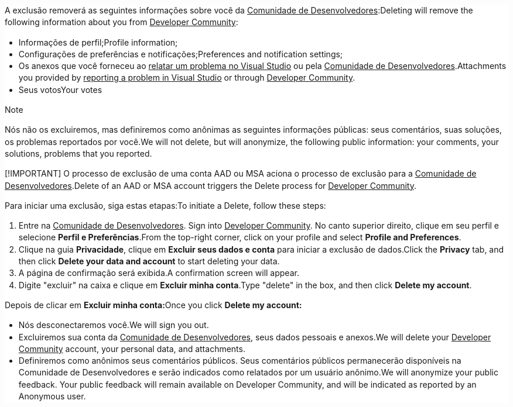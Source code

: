 <span data-ttu-id="89d80-197">A exclusão removerá as seguintes informações sobre você da [Comunidade de Desenvolvedores](https://developercommunity.visualstudio.com):</span><span class="sxs-lookup"><span data-stu-id="89d80-197">Deleting will remove the following information about you from [Developer Community](https://developercommunity.visualstudio.com):</span></span>

- <span data-ttu-id="89d80-198">Informações de perfil;</span><span class="sxs-lookup"><span data-stu-id="89d80-198">Profile information;</span></span>
- <span data-ttu-id="89d80-199">Configurações de preferências e notificações;</span><span class="sxs-lookup"><span data-stu-id="89d80-199">Preferences and notification settings;</span></span>
- <span data-ttu-id="89d80-200">Os anexos que você forneceu ao [relatar um problema no Visual Studio](/visualstudio/ide/how-to-report-a-problem-with-visual-studio-2017) ou pela [Comunidade de Desenvolvedores](https://developercommunity.visualstudio.com).</span><span class="sxs-lookup"><span data-stu-id="89d80-200">Attachments you provided by [reporting a problem in Visual Studio](/visualstudio/ide/how-to-report-a-problem-with-visual-studio-2017) or through [Developer Community](https://developercommunity.visualstudio.com).</span></span>
- <span data-ttu-id="89d80-201">Seus votos</span><span class="sxs-lookup"><span data-stu-id="89d80-201">Your votes</span></span>

> [!NOTE]
> <span data-ttu-id="89d80-202">Nós não os excluiremos, mas definiremos como anônimas as seguintes informações públicas: seus comentários, suas soluções, os problemas reportados por você.</span><span class="sxs-lookup"><span data-stu-id="89d80-202">We will not delete, but will anonymize, the following public information: your comments, your solutions, problems that you reported.</span></span>
>
> [!IMPORTANT]
> <span data-ttu-id="89d80-203">O processo de exclusão de uma conta AAD ou MSA aciona o processo de exclusão para a [Comunidade de Desenvolvedores](https://developercommunity.visualstudio.com).</span><span class="sxs-lookup"><span data-stu-id="89d80-203">Delete of an AAD or MSA account triggers the Delete process for [Developer Community](https://developercommunity.visualstudio.com).</span></span>

<span data-ttu-id="89d80-204">Para iniciar uma exclusão, siga estas etapas:</span><span class="sxs-lookup"><span data-stu-id="89d80-204">To initiate a Delete, follow these steps:</span></span>

1. <span data-ttu-id="89d80-205">Entre na [Comunidade de Desenvolvedores](https://developercommunity.visualstudio.com). </span><span class="sxs-lookup"><span data-stu-id="89d80-205">Sign into [Developer Community](https://developercommunity.visualstudio.com).</span></span> <span data-ttu-id="89d80-206">No canto superior direito, clique em seu perfil e selecione **Perfil e Preferências**.</span><span class="sxs-lookup"><span data-stu-id="89d80-206">From the top-right corner, click on your profile and select **Profile and Preferences**.</span></span>
2. <span data-ttu-id="89d80-207">Clique na guia **Privacidade**, clique em **Excluir seus dados e conta** para iniciar a exclusão de dados.</span><span class="sxs-lookup"><span data-stu-id="89d80-207">Click the **Privacy** tab, and then click **Delete your data and account** to start deleting your data.</span></span>
3. <span data-ttu-id="89d80-208">A página de confirmação será exibida.</span><span class="sxs-lookup"><span data-stu-id="89d80-208">A confirmation screen will appear.</span></span>
4. <span data-ttu-id="89d80-209">Digite "excluir" na caixa e clique em **Excluir minha conta**.</span><span class="sxs-lookup"><span data-stu-id="89d80-209">Type "delete" in the box, and then click **Delete my account**.</span></span>

<span data-ttu-id="89d80-210">Depois de clicar em **Excluir minha conta:**</span><span class="sxs-lookup"><span data-stu-id="89d80-210">Once you click **Delete my account:**</span></span>

- <span data-ttu-id="89d80-211">Nós desconectaremos você.</span><span class="sxs-lookup"><span data-stu-id="89d80-211">We will sign you out.</span></span>
- <span data-ttu-id="89d80-212">Excluiremos sua conta da [Comunidade de Desenvolvedores](https://developercommunity.visualstudio.com), seus dados pessoais e anexos.</span><span class="sxs-lookup"><span data-stu-id="89d80-212">We will delete your [Developer Community](https://developercommunity.visualstudio.com) account, your personal data, and attachments.</span></span>
- <span data-ttu-id="89d80-p117">Definiremos como anônimos seus comentários públicos. Seus comentários públicos permanecerão disponíveis na Comunidade de Desenvolvedores e serão indicados como relatados por um usuário anônimo.</span><span class="sxs-lookup"><span data-stu-id="89d80-p117">We will anonymize your public feedback. Your public feedback will remain available on Developer Community, and will be indicated as reported by an Anonymous user.</span></span>